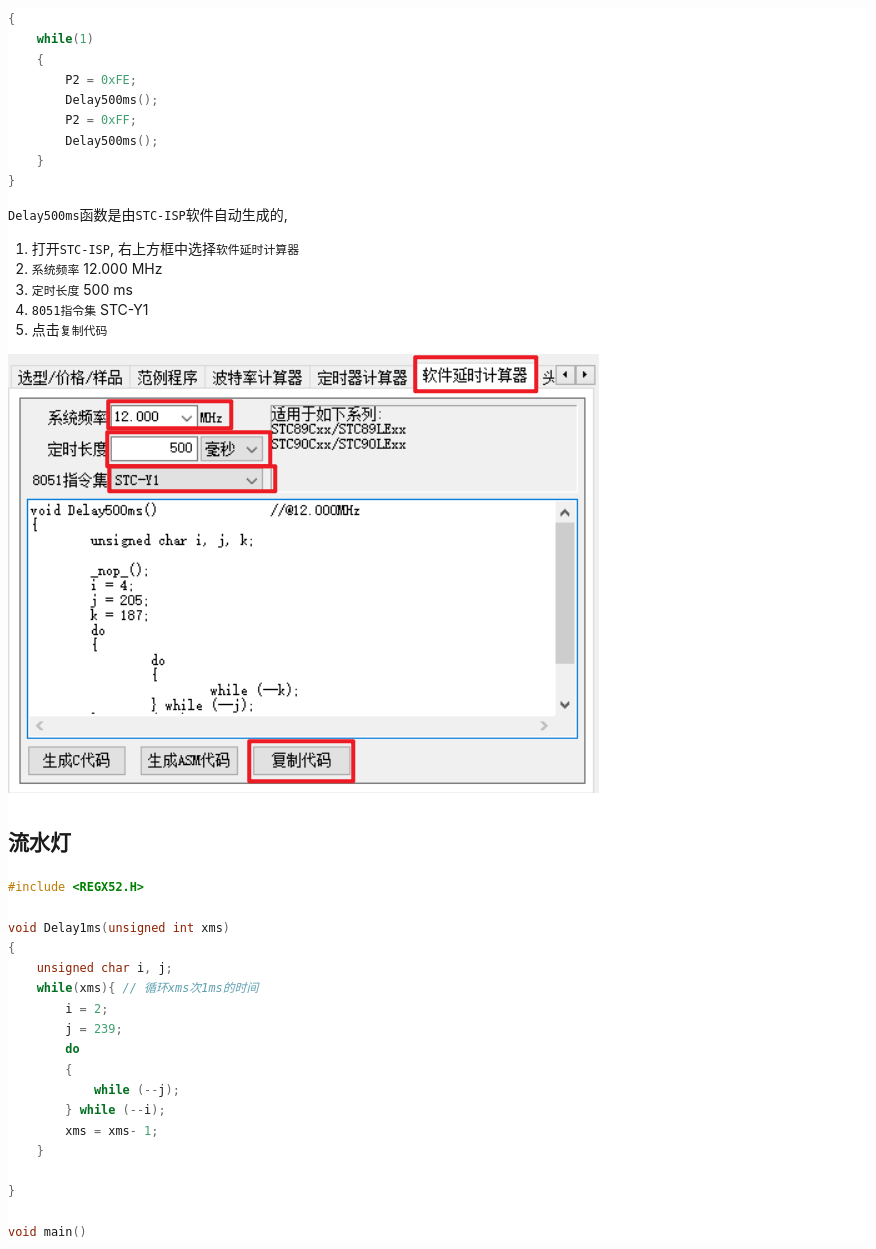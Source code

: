 ```C
{
	while(1)
	{
		P2 = 0xFE; 
		Delay500ms();
		P2 = 0xFF;
		Delay500ms();
	}
}
```
`Delay500ms`函数是由`STC-ISP`软件自动生成的, 
1. 打开`STC-ISP`, 右上方框中选择`软件延时计算器`
2. `系统频率` 12.000 MHz
3. `定时长度` 500 ms
4. `8051指令集` STC-Y1
5. 点击`复制代码`


![](./mcu/7.png)


## 流水灯

```C
#include <REGX52.H>

void Delay1ms(unsigned int xms)	
{
	unsigned char i, j;
	while(xms){ // 循环xms次1ms的时间
		i = 2;
		j = 239;
		do
		{
			while (--j);
		} while (--i);
		xms = xms- 1;
	}

}

void main()
```